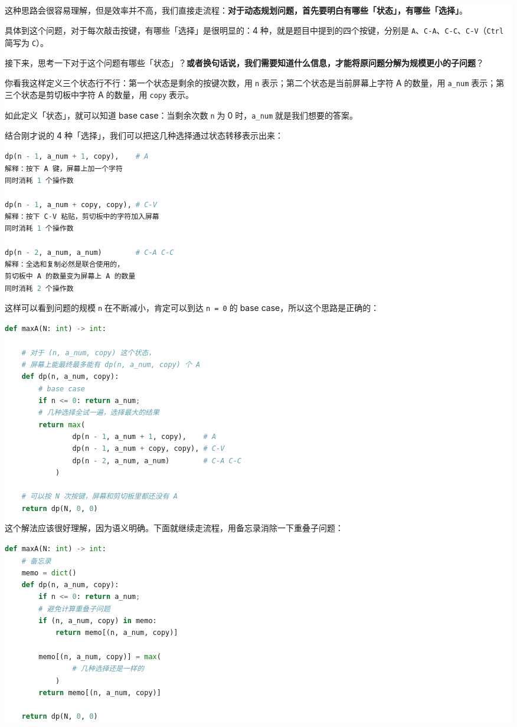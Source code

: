 这种思路会很容易理解，但是效率并不高，我们直接走流程：**对于动态规划问题，首先要明白有哪些「状态」，有哪些「选择」**。

具体到这个问题，对于每次敲击按键，有哪些「选择」是很明显的：4 种，就是题目中提到的四个按键，分别是 `A`、`C-A`、`C-C`、`C-V`（`Ctrl` 简写为 `C`）。

接下来，思考一下对于这个问题有哪些「状态」？**或者换句话说，我们需要知道什么信息，才能将原问题分解为规模更小的子问题**？

你看我这样定义三个状态行不行：第一个状态是剩余的按键次数，用 `n` 表示；第二个状态是当前屏幕上字符 A 的数量，用 `a_num` 表示；第三个状态是剪切板中字符 A 的数量，用 `copy` 表示。

如此定义「状态」，就可以知道 base case：当剩余次数 `n` 为 0 时，`a_num` 就是我们想要的答案。

结合刚才说的 4 种「选择」，我们可以把这几种选择通过状态转移表示出来：

```python
dp(n - 1, a_num + 1, copy),    # A
解释：按下 A 键，屏幕上加一个字符
同时消耗 1 个操作数

dp(n - 1, a_num + copy, copy), # C-V
解释：按下 C-V 粘贴，剪切板中的字符加入屏幕
同时消耗 1 个操作数

dp(n - 2, a_num, a_num)        # C-A C-C
解释：全选和复制必然是联合使用的，
剪切板中 A 的数量变为屏幕上 A 的数量
同时消耗 2 个操作数
```

这样可以看到问题的规模 `n` 在不断减小，肯定可以到达 `n = 0` 的 base case，所以这个思路是正确的：

```python
def maxA(N: int) -> int:

    # 对于 (n, a_num, copy) 这个状态，
    # 屏幕上能最终最多能有 dp(n, a_num, copy) 个 A
    def dp(n, a_num, copy):
        # base case
        if n <= 0: return a_num;
        # 几种选择全试一遍，选择最大的结果
        return max(
                dp(n - 1, a_num + 1, copy),    # A
                dp(n - 1, a_num + copy, copy), # C-V
                dp(n - 2, a_num, a_num)        # C-A C-C
            )

    # 可以按 N 次按键，屏幕和剪切板里都还没有 A
    return dp(N, 0, 0)
```

这个解法应该很好理解，因为语义明确。下面就继续走流程，用备忘录消除一下重叠子问题：

```python
def maxA(N: int) -> int:
    # 备忘录
    memo = dict()
    def dp(n, a_num, copy):
        if n <= 0: return a_num;
        # 避免计算重叠子问题
        if (n, a_num, copy) in memo:
            return memo[(n, a_num, copy)]

        memo[(n, a_num, copy)] = max(
                # 几种选择还是一样的
            )
        return memo[(n, a_num, copy)]

    return dp(N, 0, 0)
```
